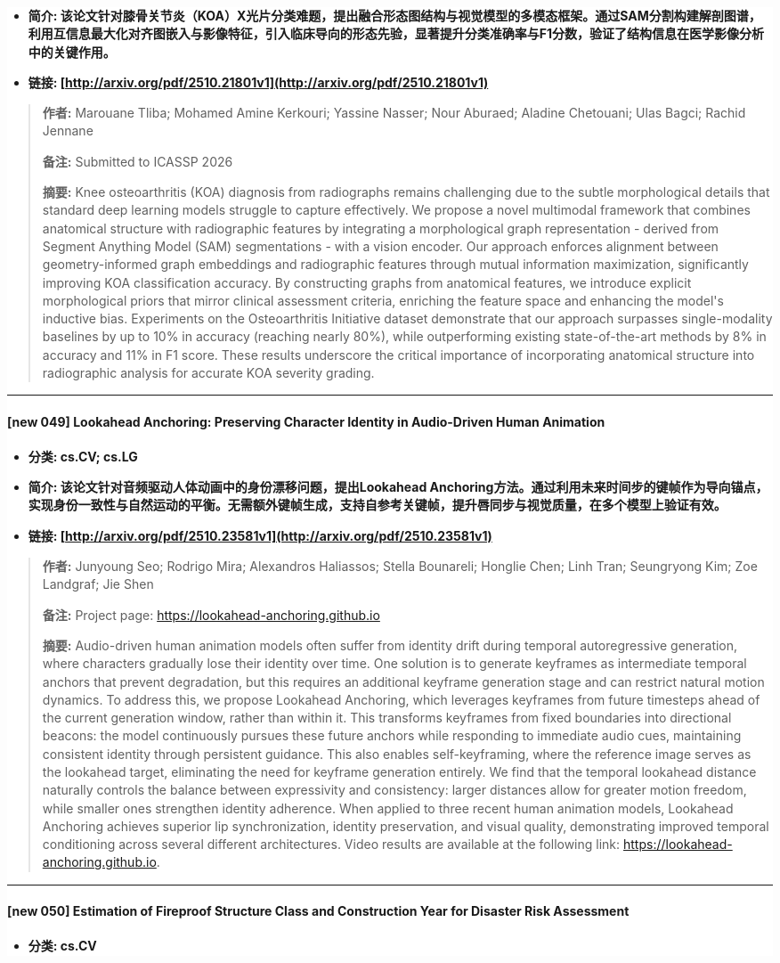 - **简介: 该论文针对膝骨关节炎（KOA）X光片分类难题，提出融合形态图结构与视觉模型的多模态框架。通过SAM分割构建解剖图谱，利用互信息最大化对齐图嵌入与影像特征，引入临床导向的形态先验，显著提升分类准确率与F1分数，验证了结构信息在医学影像分析中的关键作用。**

- **链接: [http://arxiv.org/pdf/2510.21801v1](http://arxiv.org/pdf/2510.21801v1)**

> **作者:** Marouane Tliba; Mohamed Amine Kerkouri; Yassine Nasser; Nour Aburaed; Aladine Chetouani; Ulas Bagci; Rachid Jennane
>
> **备注:** Submitted to ICASSP 2026
>
> **摘要:** Knee osteoarthritis (KOA) diagnosis from radiographs remains challenging due to the subtle morphological details that standard deep learning models struggle to capture effectively. We propose a novel multimodal framework that combines anatomical structure with radiographic features by integrating a morphological graph representation - derived from Segment Anything Model (SAM) segmentations - with a vision encoder. Our approach enforces alignment between geometry-informed graph embeddings and radiographic features through mutual information maximization, significantly improving KOA classification accuracy. By constructing graphs from anatomical features, we introduce explicit morphological priors that mirror clinical assessment criteria, enriching the feature space and enhancing the model's inductive bias. Experiments on the Osteoarthritis Initiative dataset demonstrate that our approach surpasses single-modality baselines by up to 10\% in accuracy (reaching nearly 80\%), while outperforming existing state-of-the-art methods by 8\% in accuracy and 11\% in F1 score. These results underscore the critical importance of incorporating anatomical structure into radiographic analysis for accurate KOA severity grading.
>
---
#### [new 049] Lookahead Anchoring: Preserving Character Identity in Audio-Driven Human Animation
- **分类: cs.CV; cs.LG**

- **简介: 该论文针对音频驱动人体动画中的身份漂移问题，提出Lookahead Anchoring方法。通过利用未来时间步的键帧作为导向锚点，实现身份一致性与自然运动的平衡。无需额外键帧生成，支持自参考关键帧，提升唇同步与视觉质量，在多个模型上验证有效。**

- **链接: [http://arxiv.org/pdf/2510.23581v1](http://arxiv.org/pdf/2510.23581v1)**

> **作者:** Junyoung Seo; Rodrigo Mira; Alexandros Haliassos; Stella Bounareli; Honglie Chen; Linh Tran; Seungryong Kim; Zoe Landgraf; Jie Shen
>
> **备注:** Project page: https://lookahead-anchoring.github.io
>
> **摘要:** Audio-driven human animation models often suffer from identity drift during temporal autoregressive generation, where characters gradually lose their identity over time. One solution is to generate keyframes as intermediate temporal anchors that prevent degradation, but this requires an additional keyframe generation stage and can restrict natural motion dynamics. To address this, we propose Lookahead Anchoring, which leverages keyframes from future timesteps ahead of the current generation window, rather than within it. This transforms keyframes from fixed boundaries into directional beacons: the model continuously pursues these future anchors while responding to immediate audio cues, maintaining consistent identity through persistent guidance. This also enables self-keyframing, where the reference image serves as the lookahead target, eliminating the need for keyframe generation entirely. We find that the temporal lookahead distance naturally controls the balance between expressivity and consistency: larger distances allow for greater motion freedom, while smaller ones strengthen identity adherence. When applied to three recent human animation models, Lookahead Anchoring achieves superior lip synchronization, identity preservation, and visual quality, demonstrating improved temporal conditioning across several different architectures. Video results are available at the following link: https://lookahead-anchoring.github.io.
>
---
#### [new 050] Estimation of Fireproof Structure Class and Construction Year for Disaster Risk Assessment
- **分类: cs.CV**
